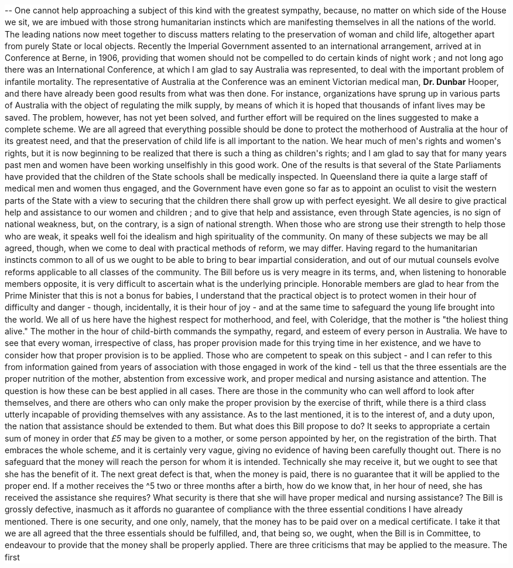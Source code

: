 -- One cannot help approaching a subject of this kind with the greatest sympathy, because, no matter on which side of the House we sit, we are imbued with those strong humanitarian instincts which are manifesting themselves in all the nations of the world. The leading nations now meet together to discuss matters relating to the preservation of woman and child life, altogether apart from purely State or local objects. Recently the Imperial Government assented to an international arrangement, arrived at in Conference at Berne, in 1906, providing that women should not be compelled to do certain kinds of night work ; and not long ago there was an International Conference, at which I am glad to say Australia was represented, to deal with the important problem of infantile mortality. The representative of Australia at the Conference was an eminent Victorian medical man,  **Dr. Dunbar**  Hooper, and there have already been good results from what was then done. For instance, organizations have sprung up in various parts of Australia with the object of regulating the milk supply, by means of which it is hoped that thousands of infant lives may be saved. The problem, however, has not yet been solved, and further effort will be required on the lines suggested to make a complete scheme. We are all agreed that everything possible should be done to protect the motherhood of Australia at the hour of its greatest need, and that the preservation of child life is all important to the nation. We hear much of men's rights and women's rights, but it is now beginning to be realized that there is such a thing as children's rights; and I am glad to say that for many years past men and women have been working unselfishly in this good work. One of the results is that several of the State Parliaments have provided that the children of the State schools shall be medically inspected. In Queensland there ia quite a large staff of medical men and women thus engaged, and the Government have even gone so far as to appoint an oculist to visit the western parts of the State with a view to securing that the children there shall grow up with perfect eyesight. We all desire to give practical help and assistance to our women and children ; and to give that help and assistance, even through State agencies, is no sign of national weakness, but, on the contrary, is a sign of national strength. When those who are strong use their strength to help those who are weak, it speaks well foi the idealism and high spirituality of the community. On many of these subjects we may be all agreed, though, when we come to deal with practical methods of reform, we may differ. Having regard to the humanitarian instincts common to all of us we ought to be able to bring to bear impartial consideration, and out of our mutual counsels evolve reforms applicable to all classes of the community. The Bill before us is very meagre in its terms, and, when listening to honorable members opposite, it is very difficult to ascertain what is the underlying principle. Honorable members are glad to hear from the Prime Minister that this is not a bonus for babies, I understand that the practical object is to protect women in their hour of difficulty and danger - though, incidentally, it is their hour of joy - and at the same time to safeguard the young life brought into the world. We all of us here have the highest respect for motherhood, and feel, with Coleridge, that the mother is "the holiest thing alive." The mother in the hour of child-birth commands the sympathy, regard, and esteem of every person in Australia. We have to see that every woman, irrespective of class, has proper provision made for this trying time in her existence, and we have to consider how that proper provision is to be applied. Those who are competent to speak on this subject - and I can refer to this from information gained from years of association with those engaged in work of the kind - tell us that the three essentials are the proper nutrition of the mother, abstention from excessive work, and proper medical and nursing asistance and attention. The question is how these can be best applied in all cases. There are those in the community who can well afford to look after themselves, and there are others who can only make the proper provision by the exercise of thrift, while there is a third class utterly incapable of providing themselves with any assistance. As to the last mentioned, it is to the interest of, and a duty upon, the nation that assistance should be extended to them. But what does this Bill propose to do? It seeks to appropriate a certain sum of money in order that  *£5*  may be given to a mother, or some person appointed by her, on the registration of the birth. That embraces the whole scheme, and it is certainly very vague, giving no evidence of having been carefully thought out. There is no safeguard that the money will reach the person for whom it is intended. Technically she may receive it, but we ought to see that she has the benefit of it. The next great defect is that, when the money is paid, there is no guarantee that it will be applied to the proper end. If a mother receives the ^5 two or three months after a birth, how do we know that, in her hour of need, she has received the assistance she requires? What security is there that she will have proper medical and nursing assistance? The Bill is grossly defective, inasmuch as it affords no guarantee of compliance with the three essential conditions I have already mentioned. There is one security, and one only, namely, that the money has to be paid over on a medical certificate. I take it that we are all agreed that the three essentials should be fulfilled, and, that being so, we ought, when the Bill is in Committee, to endeavour to provide that the money shall be properly applied. There are three criticisms that may be applied to the measure. The first